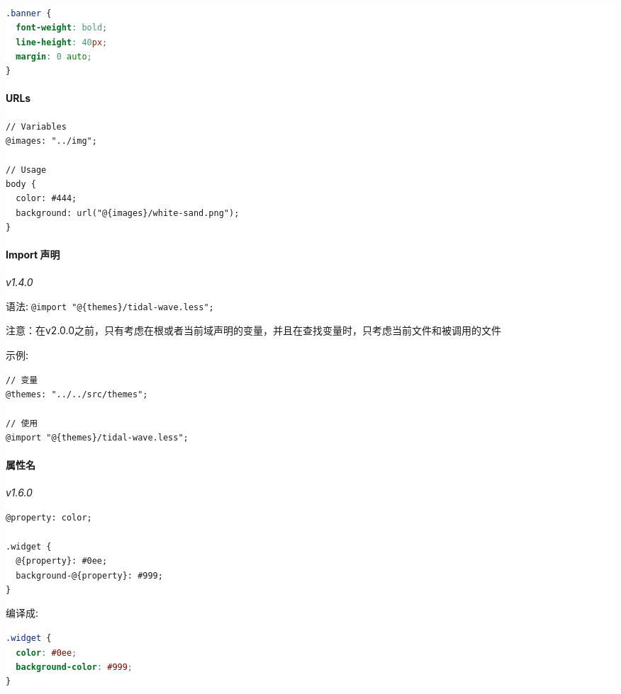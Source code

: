 ```css
.banner {
  font-weight: bold;
  line-height: 40px;
  margin: 0 auto;
}
```

#### URLs

```less
// Variables
@images: "../img";

// Usage
body {
  color: #444;
  background: url("@{images}/white-sand.png");
}
```

#### Import 声明

_v1.4.0_

语法: `@import "@{themes}/tidal-wave.less";`

注意：在v2.0.0之前，只有考虑在根或者当前域声明的变量，并且在查找变量时，只考虑当前文件和被调用的文件

示例:

```less
// 变量
@themes: "../../src/themes";

// 使用
@import "@{themes}/tidal-wave.less";
```

#### 属性名

_v1.6.0_

```less
@property: color;

.widget {
  @{property}: #0ee;
  background-@{property}: #999;
}
```

编译成:

```css
.widget {
  color: #0ee;
  background-color: #999;
}
```
